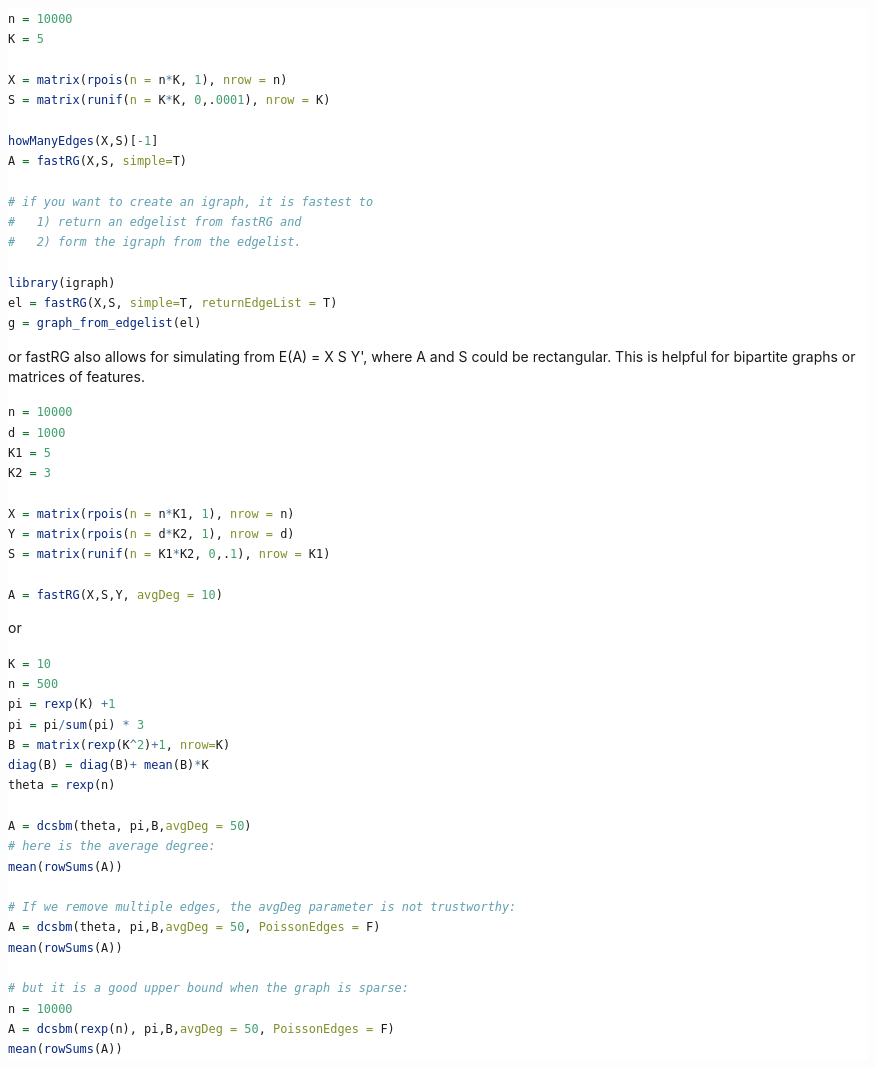 ```R
n = 10000
K = 5

X = matrix(rpois(n = n*K, 1), nrow = n)
S = matrix(runif(n = K*K, 0,.0001), nrow = K)

howManyEdges(X,S)[-1]
A = fastRG(X,S, simple=T)

# if you want to create an igraph, it is fastest to
#   1) return an edgelist from fastRG and 
#   2) form the igraph from the edgelist.

library(igraph)
el = fastRG(X,S, simple=T, returnEdgeList = T)
g = graph_from_edgelist(el)
```

or fastRG also allows for simulating from E(A) = X S Y', where A and S could be rectangular.  This is helpful for bipartite graphs or matrices of features.

```R
n = 10000
d = 1000
K1 = 5
K2 = 3

X = matrix(rpois(n = n*K1, 1), nrow = n)
Y = matrix(rpois(n = d*K2, 1), nrow = d)
S = matrix(runif(n = K1*K2, 0,.1), nrow = K1)

A = fastRG(X,S,Y, avgDeg = 10)
```





or

```R
K = 10
n = 500
pi = rexp(K) +1
pi = pi/sum(pi) * 3
B = matrix(rexp(K^2)+1, nrow=K)
diag(B) = diag(B)+ mean(B)*K
theta = rexp(n)

A = dcsbm(theta, pi,B,avgDeg = 50)
# here is the average degree:
mean(rowSums(A))  

# If we remove multiple edges, the avgDeg parameter is not trustworthy:
A = dcsbm(theta, pi,B,avgDeg = 50, PoissonEdges = F)
mean(rowSums(A))  

# but it is a good upper bound when the graph is sparse:
n = 10000
A = dcsbm(rexp(n), pi,B,avgDeg = 50, PoissonEdges = F)
mean(rowSums(A))  

```      
